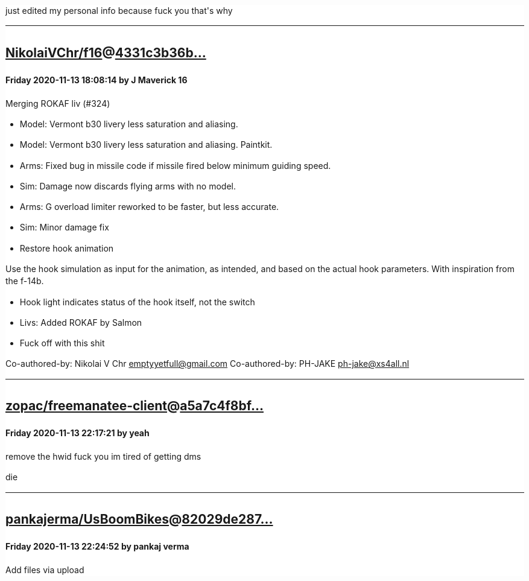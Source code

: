 just edited my personal info because fuck you that's why

---
## [NikolaiVChr/f16](https://github.com/NikolaiVChr/f16)@[4331c3b36b...](https://github.com/NikolaiVChr/f16/commit/4331c3b36b1b303b9dcab15d92fc6f2c919f032a)
#### Friday 2020-11-13 18:08:14 by J Maverick 16

Merging ROKAF liv (#324)

* Model: Vermont b30 livery less saturation and aliasing.

* Model: Vermont b30 livery less saturation and aliasing. Paintkit.

* Arms: Fixed bug in missile code if missile fired below minimum guiding speed.

* Sim: Damage now discards flying arms with no model.

* Arms: G overload limiter reworked to be faster, but less accurate.

* Sim: Minor damage fix

* Restore hook animation

Use the hook simulation as input for the animation, as intended, and
based on the actual hook parameters. With inspiration from the f-14b.

* Hook light indicates status of the hook itself, not the switch

* Livs: Added ROKAF by Salmon

* Fuck off with this shit

Co-authored-by: Nikolai V Chr <emptyyetfull@gmail.com>
Co-authored-by: PH-JAKE <ph-jake@xs4all.nl>

---
## [zopac/freemanatee-client](https://github.com/zopac/freemanatee-client)@[a5a7c4f8bf...](https://github.com/zopac/freemanatee-client/commit/a5a7c4f8bf7cb47d1acc1096a1edd781f2c49145)
#### Friday 2020-11-13 22:17:21 by yeah

remove the hwid fuck you im tired of getting dms

die

---
## [pankajerma/UsBoomBikes](https://github.com/pankajerma/UsBoomBikes)@[82029de287...](https://github.com/pankajerma/UsBoomBikes/commit/82029de28752c1dc95c3b92e4e4c210129d482b4)
#### Friday 2020-11-13 22:24:52 by pankaj verma

Add files via upload
